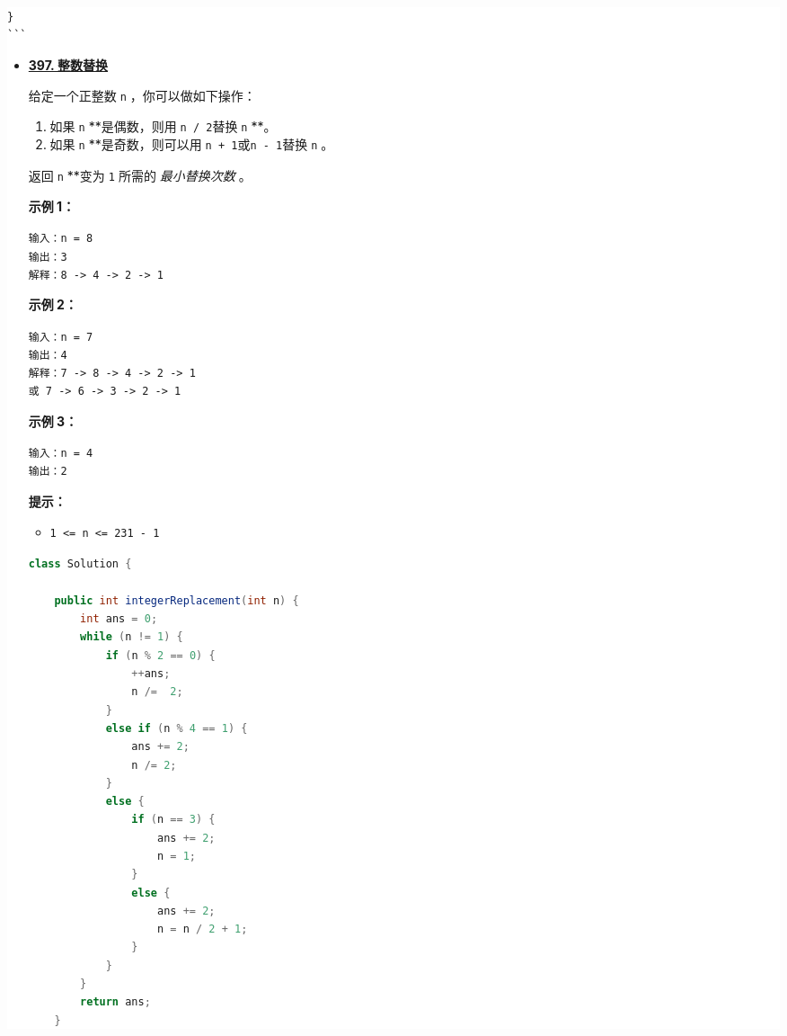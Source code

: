     }
    ```
    
- **[397. 整数替换](https://leetcode.cn/problems/integer-replacement/)**
    
    给定一个正整数 `n` ，你可以做如下操作：
    
    1. 如果 `n` **是偶数，则用 `n / 2`替换 `n` **。
    2. 如果 `n` **是奇数，则可以用 `n + 1`或`n - 1`替换 `n` 。
    
    返回 `n` **变为 `1` 所需的 *最小替换次数* 。
    
    **示例 1：**
    
    ```
    输入：n = 8
    输出：3
    解释：8 -> 4 -> 2 -> 1
    
    ```
    
    **示例 2：**
    
    ```
    输入：n = 7
    输出：4
    解释：7 -> 8 -> 4 -> 2 -> 1
    或 7 -> 6 -> 3 -> 2 -> 1
    
    ```
    
    **示例 3：**
    
    ```
    输入：n = 4
    输出：2
    
    ```
    
    **提示：**
    
    - `1 <= n <= 231 - 1`
    
    ```java
    class Solution {
    
        public int integerReplacement(int n) {
            int ans = 0;
            while (n != 1) {
                if (n % 2 == 0) {
                    ++ans;
                    n /=  2;
                }
                else if (n % 4 == 1) {
                    ans += 2;
                    n /= 2;
                }
                else {
                    if (n == 3) {
                        ans += 2;
                        n = 1;
                    }
                    else {
                        ans += 2;
                        n = n / 2 + 1;
                    }
                }
            }
            return ans;
        }
    